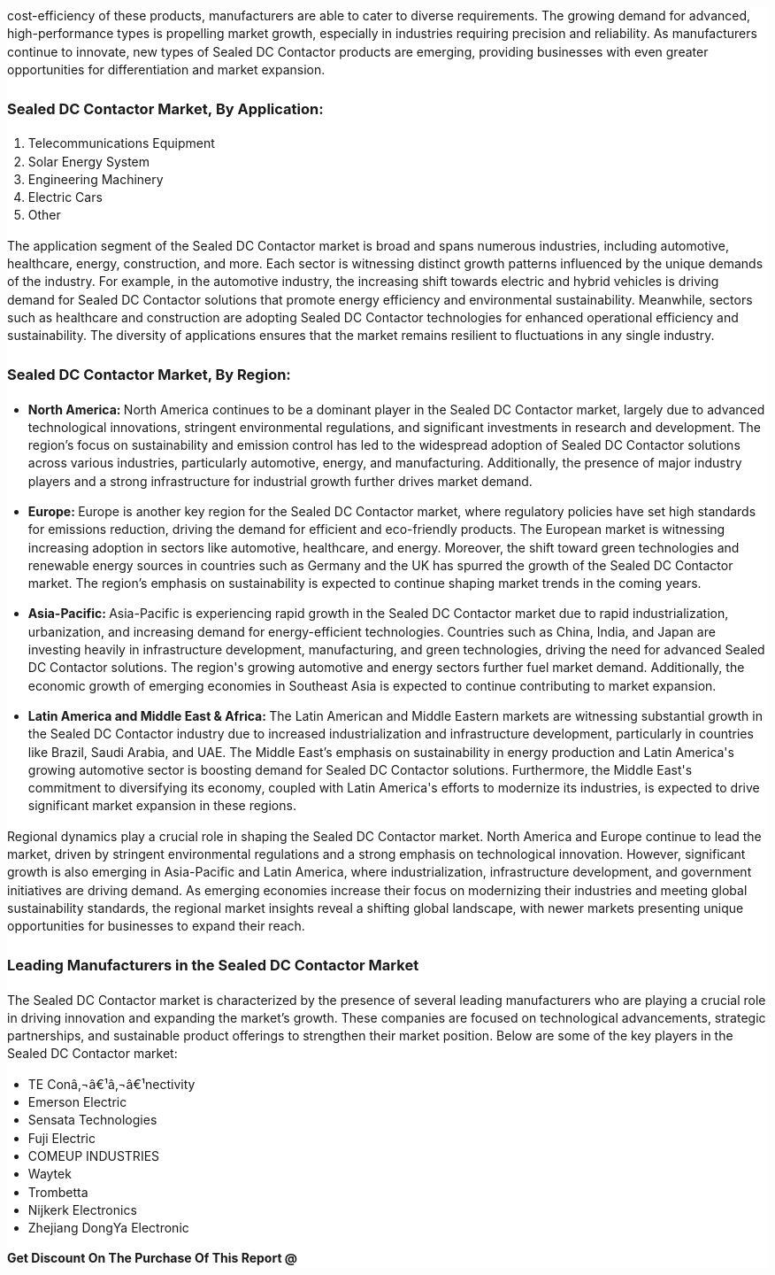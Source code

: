 cost-efficiency of these products, manufacturers are able to cater to diverse requirements. The growing demand for advanced, high-performance types is propelling market growth, especially in industries requiring precision and reliability. As manufacturers continue to innovate, new types of Sealed DC Contactor products are emerging, providing businesses with even greater opportunities for differentiation and market expansion.</p><h3>Sealed DC Contactor Market,&nbsp;By Application:</h3><ol><li>Telecommunications Equipment<li> Solar Energy System<li> Engineering Machinery<li> Electric Cars<li> Other</li></ol><p>The application segment of the Sealed DC Contactor market is broad and spans numerous industries, including automotive, healthcare, energy, construction, and more. Each sector is witnessing distinct growth patterns influenced by the unique demands of the industry. For example, in the automotive industry, the increasing shift towards electric and hybrid vehicles is driving demand for Sealed DC Contactor solutions that promote energy efficiency and environmental sustainability. Meanwhile, sectors such as healthcare and construction are adopting Sealed DC Contactor technologies for enhanced operational efficiency and sustainability. The diversity of applications ensures that the market remains resilient to fluctuations in any single industry.</p><h3>Sealed DC Contactor Market, By Region:</h3><ul><li><p><strong>North America:&nbsp;</strong>North America continues to be a dominant player in the Sealed DC Contactor market, largely due to advanced technological innovations, stringent environmental regulations, and significant investments in research and development. The region&rsquo;s focus on sustainability and emission control has led to the widespread adoption of Sealed DC Contactor solutions across various industries, particularly automotive, energy, and manufacturing. Additionally, the presence of major industry players and a strong infrastructure for industrial growth further drives market demand.</p></li><li><p><strong><strong>Europe:&nbsp;</strong></strong>Europe is another key region for the Sealed DC Contactor market, where regulatory policies have set high standards for emissions reduction, driving the demand for efficient and eco-friendly products. The European market is witnessing increasing adoption in sectors like automotive, healthcare, and energy. Moreover, the shift toward green technologies and renewable energy sources in countries such as Germany and the UK has spurred the growth of the Sealed DC Contactor market. The region&rsquo;s emphasis on sustainability is expected to continue shaping market trends in the coming years.</p></li><li><p><strong><strong>Asia-Pacific:&nbsp;</strong></strong>Asia-Pacific is experiencing rapid growth in the Sealed DC Contactor market due to rapid industrialization, urbanization, and increasing demand for energy-efficient technologies. Countries such as China, India, and Japan are investing heavily in infrastructure development, manufacturing, and green technologies, driving the need for advanced Sealed DC Contactor solutions. The region's growing automotive and energy sectors further fuel market demand. Additionally, the economic growth of emerging economies in Southeast Asia is expected to continue contributing to market expansion.</p></li><li><p><strong><strong>Latin America and Middle East &amp; Africa:&nbsp;</strong></strong>The Latin American and Middle Eastern markets are witnessing substantial growth in the Sealed DC Contactor industry due to increased industrialization and infrastructure development, particularly in countries like Brazil, Saudi Arabia, and UAE. The Middle East&rsquo;s emphasis on sustainability in energy production and Latin America's growing automotive sector is boosting demand for Sealed DC Contactor solutions. Furthermore, the Middle East's commitment to diversifying its economy, coupled with Latin America's efforts to modernize its industries, is expected to drive significant market expansion in these regions.</p></li></ul><p>Regional dynamics play a crucial role in shaping the Sealed DC Contactor market. North America and Europe continue to lead the market, driven by stringent environmental regulations and a strong emphasis on technological innovation. However, significant growth is also emerging in Asia-Pacific and Latin America, where industrialization, infrastructure development, and government initiatives are driving demand. As emerging economies increase their focus on modernizing their industries and meeting global sustainability standards, the regional market insights reveal a shifting global landscape, with newer markets presenting unique opportunities for businesses to expand their reach.</p><h3><strong>Leading Manufacturers in the Sealed DC Contactor Market</strong></h3><p>The Sealed DC Contactor market is characterized by the presence of several leading manufacturers who are playing a crucial role in driving innovation and expanding the market&rsquo;s growth. These companies are focused on technological advancements, strategic partnerships, and sustainable product offerings to strengthen their market position. Below are some of the key players in the Sealed DC Contactor market:</p></div><div class="article-main__content" data-test-id="publishing-text-block"><ul><li><span class="">TE Conâ‚¬â€¹â‚¬â€¹nectivity<li> Emerson Electric<li> Sensata Technologies<li> Fuji Electric<li> COMEUP INDUSTRIES<li> Waytek<li> Trombetta<li> Nijkerk Electronics<li> Zhejiang DongYa Electronic</span></li></ul></div><div class="article-main__content" data-test-id="publishing-text-block"><p><span class="font-[700]"><strong>Get Discount On The Purchase Of This Report @</strong>